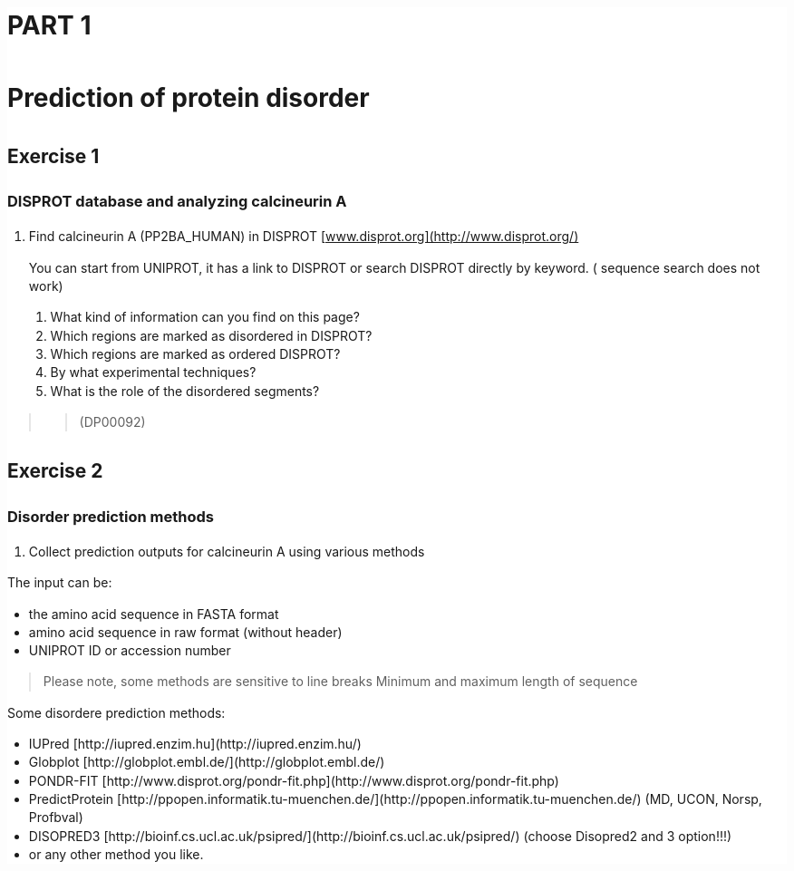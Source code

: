 #  PART 1
#  Prediction of protein disorder
   


## Exercise 1
### DISPROT database and analyzing calcineurin A

1.  Find calcineurin A (PP2BA\_HUMAN) in DISPROT
    [www.disprot.org](http://www.disprot.org/)
    
    You can start from UNIPROT, it has a link to DISPROT 
    or search DISPROT directly by keyword. ( sequence search does not work)

    1. What kind of information can you find on this page?
    2. Which regions are marked as disordered in DISPROT?
    3. Which regions are marked as ordered DISPROT?
    4. By what experimental techniques?
    5. What is the role of the disordered segments?


>> (DP00092)

##  Exercise 2 
   
### Disorder prediction methods 

1.  Collect prediction outputs for calcineurin A using various methods


The input can be:
<ul>
    <li>the amino acid sequence in FASTA format</li>
    <li>amino acid sequence in raw format (without header)</li>
    <li>UNIPROT ID or accession number</li>
</ul>

>Please note, some methods are sensitive to line breaks 
>Minimum and maximum length of sequence 

Some disordere prediction methods:
<ul>
<li>IUPred [http://iupred.enzim.hu](http://iupred.enzim.hu/)</li>
<li>Globplot [http://globplot.embl.de/](http://globplot.embl.de/)</li>
<li>PONDR-FIT
[http://www.disprot.org/pondr-fit.php](http://www.disprot.org/pondr-fit.php)</li>
<li>PredictProtein
[http://ppopen.informatik.tu-muenchen.de/](http://ppopen.informatik.tu-muenchen.de/)
(MD, UCON, Norsp, Profbval)</li>
<li>DISOPRED3 [http://bioinf.cs.ucl.ac.uk/psipred/](http://bioinf.cs.ucl.ac.uk/psipred/)
      (choose Disopred2 and 3 option!!!)
</li>
<li>or any other method you like.</li>
